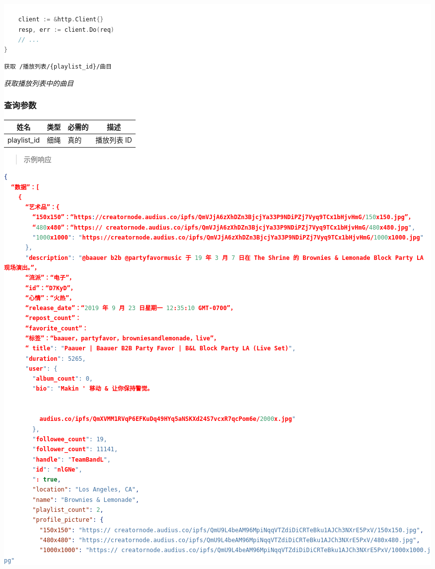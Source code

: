 ```go

    client := &http.Client{}
    resp, err := client.Do(req)
    // ...
}

```

`获取 /播放列表/{playlist_id}/曲目`

*获取播放列表中的曲目*

<h3 id="get-playlist-tracks-parameters">查询参数</h3>

| 姓名          | 类型 | 必需的 | 描述      |
| ----------- | -- | --- | ------- |
| playlist_id | 细绳 | 真的  | 播放列表 ID |

> 示例响应

```json
{
  “数据”：[
    {
      “艺术品”：{
        “150x150”：“https://creatornode.audius.co/ipfs/QmVJjA6zXhDZn3BjcjYa33P9NDiPZj7Vyq9TCx1bHjvHmG/150x150.jpg”，
        “480x480”：“https:// creatornode.audius.co/ipfs/QmVJjA6zXhDZn3BjcjYa33P9NDiPZj7Vyq9TCx1bHjvHmG/480x480.jpg",
        "1000x1000": "https://creatornode.audius.co/ipfs/QmVJjA6zXhDZn3BjcjYa33P9NDiPZj7Vyq9TCx1bHjvHmG/1000x1000.jpg"
      },
      "description": "@baauer b2b @partyfavormusic 于 19 年 3 月 7 日在 The Shrine 的 Brownies & Lemonade Block Party LA 现场演出。”，
      “流派”：“电子”，
      “id”：“D7KyD”，
      “心情”：“火热”，
      “release_date”：“2019 年 9 月 23 日星期一 12:35:10 GMT-0700”，
      “repost_count”：
      “favorite_count”：
      “标签”：“baauer，partyfavor，browniesandlemonade，live”，
      “ title": "Paauer | Baauer B2B Party Favor | B&L Block Party LA (Live Set)",
      "duration": 5265,
      "user": {
        "album_count": 0,
        "bio": "Makin ' 移动 & 让你保持警觉。 
          

          audius.co/ipfs/QmXVMM1RVqP6EFKuDq49HYq5aNSKXd24S7vcxR7qcPom6e/2000x.jpg"
        },
        "followee_count": 19,
        "follower_count": 11141,
        "handle": "TeamBandL",
        "id": "nlGNe",
        ": true,
        "location": "Los Angeles, CA",
        "name": "Brownies & Lemonade",
        "playlist_count": 2,
        "profile_picture": {
          "150x150": "https:// creatornode.audius.co/ipfs/QmU9L4beAM96MpiNqqVTZdiDiCRTeBku1AJCh3NXrE5PxV/150x150.jpg",
          "480x480": "https://creatornode.audius.co/ipfs/QmU9L4beAM96MpiNqqVTZdiDiCRTeBku1AJCh3NXrE5PxV/480x480.jpg",
          "1000x1000": "https:// creatornode.audius.co/ipfs/QmU9L4beAM96MpiNqqVTZdiDiDiCRTeBku1AJCh3NXrE5PxV/1000x1000.jpg"
```